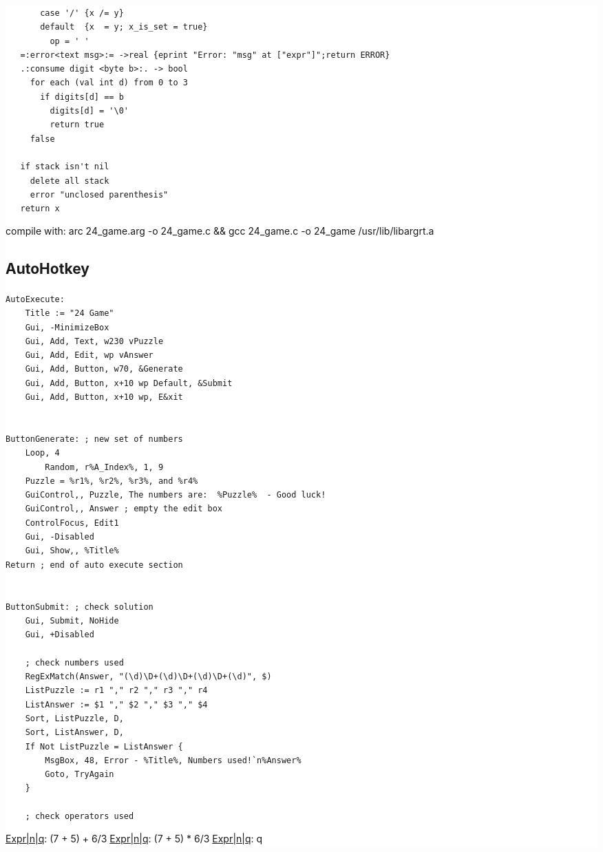 ```Argile
	   case '/' {x /= y}
	   default  {x  = y; x_is_set = true}
         op = ' '
   =:error<text msg>:= ->real {eprint "Error: "msg" at ["expr"]";return ERROR}
   .:consume digit <byte b>:. -> bool
     for each (val int d) from 0 to 3
       if digits[d] == b
         digits[d] = '\0'
       	 return true
     false

   if stack isn't nil
     delete all stack
     error "unclosed parenthesis"
   return x

```

compile with:
arc 24_game.arg -o 24_game.c && gcc 24_game.c -o 24_game /usr/lib/libargrt.a


## AutoHotkey


```autohotkey
AutoExecute:
    Title := "24 Game"
    Gui, -MinimizeBox
    Gui, Add, Text, w230 vPuzzle
    Gui, Add, Edit, wp vAnswer
    Gui, Add, Button, w70, &Generate
    Gui, Add, Button, x+10 wp Default, &Submit
    Gui, Add, Button, x+10 wp, E&xit


ButtonGenerate: ; new set of numbers
    Loop, 4
        Random, r%A_Index%, 1, 9
    Puzzle = %r1%, %r2%, %r3%, and %r4%
    GuiControl,, Puzzle, The numbers are:  %Puzzle%  - Good luck!
    GuiControl,, Answer ; empty the edit box
    ControlFocus, Edit1
    Gui, -Disabled
    Gui, Show,, %Title%
Return ; end of auto execute section


ButtonSubmit: ; check solution
    Gui, Submit, NoHide
    Gui, +Disabled

    ; check numbers used
    RegExMatch(Answer, "(\d)\D+(\d)\D+(\d)\D+(\d)", $)
    ListPuzzle := r1 "," r2 "," r3 "," r4
    ListAnswer := $1 "," $2 "," $3 "," $4
    Sort, ListPuzzle, D,
    Sort, ListAnswer, D,
    If Not ListPuzzle = ListAnswer {
        MsgBox, 48, Error - %Title%, Numbers used!`n%Answer%
        Goto, TryAgain
    }

    ; check operators used
```

[Expr|n|q]: n
[Expr|n|q]: (7 + 5) + 6/3
[Expr|n|q]: (7 + 5) * 6/3
[Expr|n|q]: q